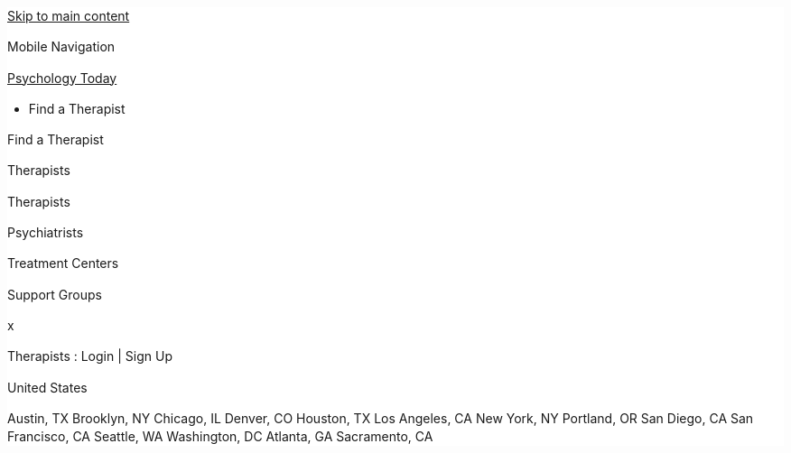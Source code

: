 





[Skip to main content](#block-pt-content) 






Mobile Navigation

[Psychology Today](https://www.psychologytoday.com/us)
* Find a Therapist




Find a Therapist







Therapists



Therapists


Psychiatrists


Treatment Centers


Support Groups




x











 Therapists
 :
Login
|
Sign Up




United States

Austin, TX
Brooklyn, NY
Chicago, IL
Denver, CO
Houston, TX
Los Angeles, CA
New York, NY
Portland, OR
San Diego, CA
San Francisco, CA
Seattle, WA
Washington, DC
Atlanta, GA
Sacramento, CA
